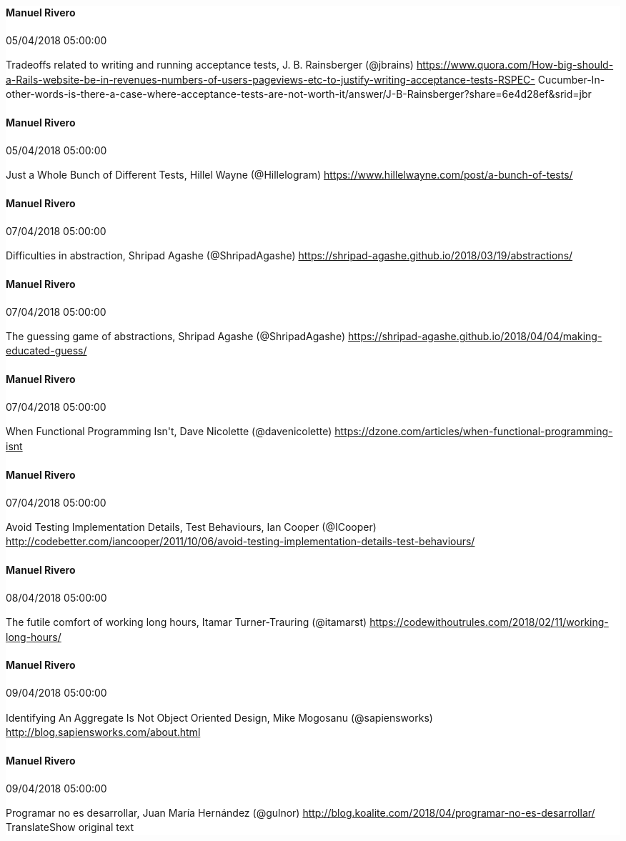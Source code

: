 #### Manuel Rivero
05/04/2018 05:00:00

Tradeoffs related to writing and running acceptance tests, J. B. Rainsberger (@jbrains) https://www.quora.com/How-big-should-a-Rails-website-be-in-revenues-numbers-of-users-pageviews-etc-to-justify-writing-acceptance-tests-RSPEC- Cucumber-In-other-words-is-there-a-case-where-acceptance-tests-are-not-worth-it/answer/J-B-Rainsberger?share=6e4d28ef&srid=jbr

#### Manuel Rivero
05/04/2018 05:00:00

Just a Whole Bunch of Different Tests, Hillel Wayne (@Hillelogram) https://www.hillelwayne.com/post/a-bunch-of-tests/

#### Manuel Rivero
07/04/2018 05:00:00

Difficulties in abstraction, Shripad Agashe (@ShripadAgashe) https://shripad-agashe.github.io/2018/03/19/abstractions/

#### Manuel Rivero
07/04/2018 05:00:00

The guessing game of abstractions, Shripad Agashe (@ShripadAgashe) https://shripad-agashe.github.io/2018/04/04/making-educated-guess/

#### Manuel Rivero
07/04/2018 05:00:00

When Functional Programming Isn't, Dave Nicolette (@davenicolette) https://dzone.com/articles/when-functional-programming-isnt

#### Manuel Rivero
07/04/2018 05:00:00

Avoid Testing Implementation Details, Test Behaviours, Ian Cooper (@ICooper) http://codebetter.com/iancooper/2011/10/06/avoid-testing-implementation-details-test-behaviours/

#### Manuel Rivero
08/04/2018 05:00:00

The futile comfort of working long hours, Itamar Turner-Trauring (@itamarst) https://codewithoutrules.com/2018/02/11/working-long-hours/

#### Manuel Rivero
09/04/2018 05:00:00

Identifying An Aggregate Is Not Object Oriented Design, Mike Mogosanu (@sapiensworks) http://blog.sapiensworks.com/about.html

#### Manuel Rivero
09/04/2018 05:00:00

Programar no es desarrollar, Juan María Hernández (@gulnor) http://blog.koalite.com/2018/04/programar-no-es-desarrollar/ TranslateShow original text
